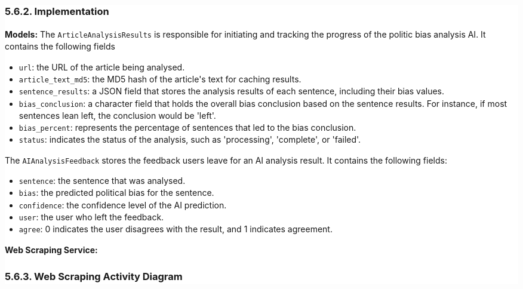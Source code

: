 ### 5.6.2. Implementation

**Models:**
The `ArticleAnalysisResults` is responsible for initiating and tracking the progress of the politic bias analysis AI. It contains the following fields
- `url`: the URL of the article being analysed.
- `article_text_md5`: the MD5 hash of the article's text for caching results.
- `sentence_results`: a JSON field that stores the analysis results of each sentence, including their bias values.
- `bias_conclusion`: a character field that holds the overall bias conclusion based on the sentence results. For instance, if most sentences lean left, the conclusion would be 'left'.
- `bias_percent`: represents the percentage of sentences that led to the bias conclusion.
- `status`: indicates the status of the analysis, such as 'processing', 'complete', or 'failed'​​.

The `AIAnalysisFeedback` stores the feedback users leave for an AI analysis result. It contains the following fields:
- `sentence`:  the sentence that was analysed.
- `bias`: the predicted political bias for the sentence.
- `confidence`: the confidence level of the AI prediction.
- `user`:  the user who left the feedback.
- `agree`:  0 indicates the user disagrees with the result, and 1 indicates agreement.

**Web Scraping Service:** 

### 5.6.3. Web Scraping Activity Diagram

